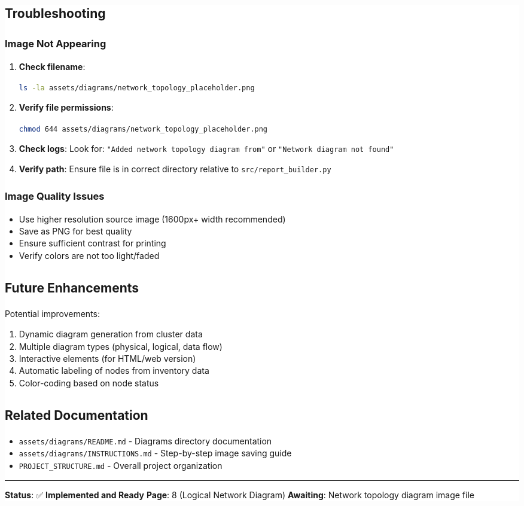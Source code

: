 ## Troubleshooting

### Image Not Appearing

1. **Check filename**:
   ```bash
   ls -la assets/diagrams/network_topology_placeholder.png
   ```

2. **Verify file permissions**:
   ```bash
   chmod 644 assets/diagrams/network_topology_placeholder.png
   ```

3. **Check logs**:
   Look for: `"Added network topology diagram from"` or `"Network diagram not found"`

4. **Verify path**:
   Ensure file is in correct directory relative to `src/report_builder.py`

### Image Quality Issues

- Use higher resolution source image (1600px+ width recommended)
- Save as PNG for best quality
- Ensure sufficient contrast for printing
- Verify colors are not too light/faded

## Future Enhancements

Potential improvements:
1. Dynamic diagram generation from cluster data
2. Multiple diagram types (physical, logical, data flow)
3. Interactive elements (for HTML/web version)
4. Automatic labeling of nodes from inventory data
5. Color-coding based on node status

## Related Documentation

- `assets/diagrams/README.md` - Diagrams directory documentation
- `assets/diagrams/INSTRUCTIONS.md` - Step-by-step image saving guide
- `PROJECT_STRUCTURE.md` - Overall project organization

---

**Status**: ✅ **Implemented and Ready**
**Page**: 8 (Logical Network Diagram)
**Awaiting**: Network topology diagram image file
